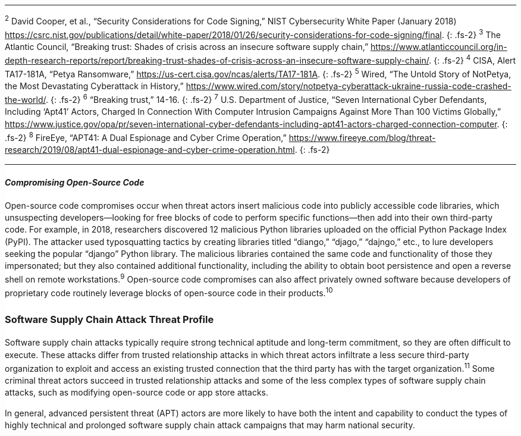 ***
<sup>2</sup> David Cooper, et al., “Security Considerations for Code Signing,” NIST Cybersecurity White Paper (January 2018) https://csrc.nist.gov/publications/detail/white-paper/2018/01/26/security-considerations-for-code-signing/final.
{: .fs-2}
<sup>3</sup> The Atlantic Council, “Breaking trust: Shades of crisis across an insecure software supply chain,”
https://www.atlanticcouncil.org/in-depth-research-reports/report/breaking-trust-shades-of-crisis-across-an-insecure-software-supply-chain/.
{: .fs-2}
<sup>4</sup> CISA, Alert TA17-181A, “Petya Ransomware,” https://us-cert.cisa.gov/ncas/alerts/TA17-181A.
{: .fs-2}
<sup>5</sup> Wired, “The Untold Story of NotPetya, the Most Devastating Cyberattack in History,” https://www.wired.com/story/notpetya-cyberattack-ukraine-russia-code-crashed-the-world/.
{: .fs-2}
<sup>6</sup> “Breaking trust,” 14-16.
{: .fs-2}
<sup>7</sup> U.S. Department of Justice, “Seven International Cyber Defendants, Including ‘Apt41’ Actors, Charged In Connection With Computer Intrusion Campaigns Against More Than 100 Victims Globally,” https://www.justice.gov/opa/pr/seven-international-cyber-defendants-including-apt41-actors-charged-connection-computer.
{: .fs-2}
<sup>8</sup> FireEye, “APT41: A Dual Espionage and Cyber Crime Operation,” https://www.fireeye.com/blog/threat-research/2019/08/apt41-dual-espionage-and-cyber-crime-operation.html.
{: .fs-2}
***

#### *Compromising Open-Source Code*
Open-source code compromises occur when threat actors insert malicious code into publicly accessible code libraries, which unsuspecting developers—looking for free blocks of code to perform specific functions—then add into their own third-party code. For example, in 2018, researchers discovered 12 malicious Python libraries uploaded on the official Python Package Index (PyPI). The attacker used typosquatting tactics by creating libraries titled “diango,” “djago,” “dajngo,” etc., to lure developers seeking the popular “django” Python library. The malicious libraries contained the same code and functionality of those they impersonated; but they also contained additional functionality, including the ability to obtain boot persistence and open a reverse shell on remote workstations.<sup>9</sup> Open-source code compromises can also affect privately owned software because developers of proprietary code routinely leverage blocks of open-source code in their products.<sup>10</sup>
### Software Supply Chain Attack Threat Profile
Software supply chain attacks typically require strong technical aptitude and long-term commitment, so they are often difficult to execute. These attacks differ from trusted relationship attacks in which threat actors infiltrate a less secure third-party organization to exploit and access an existing trusted connection that the third party has with the target organization.<sup>11</sup> Some criminal threat actors succeed in trusted relationship attacks and some of the less complex types of software supply chain attacks, such as modifying open-source code or app store attacks.

In general, advanced persistent threat (APT) actors are more likely to have both the intent and capability to conduct the types of highly technical and prolonged software supply chain attack campaigns that may harm national security.

